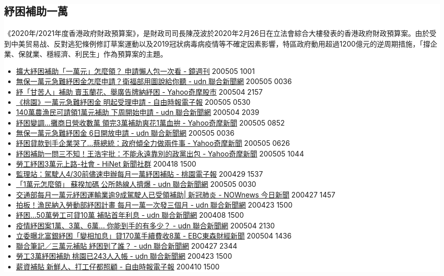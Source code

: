 ## 紓困補助一萬

《2020年/2021年度香港政府財政預算案》，是財政司司長陳茂波於2020年2月26日在立法會綜合大樓發表的香港政府財政預算案。由於受到中美贸易战、反對逃犯條例修訂草案運動以及2019冠狀病毒病疫情等不確定因素影響，特區政府動用超過1200億元的逆周期措施，「撐企業、保就業、穩經濟、利民生」作為預算案的主題。
- [擴大紓困補助「一萬元」怎麼領？ 申請懶人包一次看 - 鏡週刊](https://www.mirrormedia.mg/story/20200505edi007/ "擴大紓困補助「一萬元」怎麼領？ 申請懶人包一次看 - 鏡週刊") 200505 1001
- [無保一萬元急難紓困金怎麼申請？衛福部用圖說給你聽 - udn 聯合新聞網](https://udn.com/news/story/120974/4539856 "無保一萬元急難紓困金怎麼申請？衛福部用圖說給你聽 - udn 聯合新聞網") 200505 0036
- [紓「甘苦人」補助 賣玉蘭花、舉廣告牌納紓困 - Yahoo奇摩股市](https://tw.stock.yahoo.com/video/%E7%B4%93-%E7%94%98%E8%8B%A6%E4%BA%BA-%E8%A3%9C%E5%8A%A9-%E8%B3%A3%E7%8E%89%E8%98%AD%E8%8A%B1-%E8%88%89%E5%BB%A3%E5%91%8A%E7%89%8C%E7%B4%8D%E7%B4%93%E5%9B%B0-135708527.html "紓「甘苦人」補助 賣玉蘭花、舉廣告牌納紓困 - Yahoo奇摩股市") 200504 2157
- [《桃園》一萬元急難紓困金 明起受理申請 - 自由時報電子報](https://news.ltn.com.tw/news/life/paper/1370482 "《桃園》一萬元急難紓困金 明起受理申請 - 自由時報電子報") 200505 0530
- [140萬農漁民可請領1萬元補助 下周開始申請 - udn 聯合新聞網](https://udn.com/news/story/120974/4539306 "140萬農漁民可請領1萬元補助 下周開始申請 - udn 聯合新聞網") 200504 2039
- [紓困變調…攤商日營收數萬 領完3萬補助爽花1萬血拚 - Yahoo奇摩新聞](https://tw.news.yahoo.com/%E7%B4%93%E5%9B%B0%E8%AE%8A%E8%AA%BF-%E6%94%A4%E5%95%86%E6%97%A5%E7%87%9F%E6%94%B6%E6%95%B8%E8%90%AC-%E9%A0%98%E5%AE%8C3%E8%90%AC%E8%A3%9C%E5%8A%A9%E7%88%BD%E8%8A%B11%E8%90%AC%E8%A1%80%E6%8B%9A-005209350.html "紓困變調…攤商日營收數萬 領完3萬補助爽花1萬血拚 - Yahoo奇摩新聞") 200505 0852
- [無保一萬元急難紓困金 6日開放申請 - udn 聯合新聞網](https://udn.com/news/story/120974/4539856?from=udn-ch1_breaknews-1-cate6-news "無保一萬元急難紓困金 6日開放申請 - udn 聯合新聞網") 200505 0036
- [紓困貸款到手企業哭了…蔡總統：政府傾全力做兩件事 - Yahoo奇摩新聞](https://tw.news.yahoo.com/%E7%B4%93%E5%9B%B0%E8%B2%B8%E6%AC%BE%E5%88%B0%E6%89%8B%E4%BC%81%E6%A5%AD%E5%93%AD%E4%BA%86-%E8%94%A1%E7%B8%BD%E7%B5%B1-%E6%94%BF%E5%BA%9C%E5%82%BE%E5%85%A8%E5%8A%9B%E5%81%9A%E5%85%A9%E4%BB%B6%E4%BA%8B-222622330.html "紓困貸款到手企業哭了…蔡總統：政府傾全力做兩件事 - Yahoo奇摩新聞") 200505 0626
- [紓困補助一問三不知！王浩宇批：不能永遠靠別的政黨出包 - Yahoo奇摩新聞](https://tw.news.yahoo.com/%E7%B4%93%E5%9B%B0%E8%A3%9C%E5%8A%A9-%E5%95%8F%E4%B8%89%E4%B8%8D%E7%9F%A5-%E7%8E%8B%E6%B5%A9%E5%AE%87%E6%89%B9-%E4%B8%8D%E8%83%BD%E6%B0%B8%E9%81%A0%E9%9D%A0%E5%88%A5%E7%9A%84%E6%94%BF%E9%BB%A8%E5%87%BA%E5%8C%85-024446189.html "紓困補助一問三不知！王浩宇批：不能永遠靠別的政黨出包 - Yahoo奇摩新聞") 200505 1044
- [勞工紓困3萬元上路-社會 - HiNet 新聞社群](https://times.hinet.net/news/22865679 "勞工紓困3萬元上路-社會 - HiNet 新聞社群") 200418 1500
- [監理站：駕駛人4/30前儘速申辦每月一萬紓困補貼 - 桃園電子報](https://tyenews.com/2020/04/59670/ "監理站：駕駛人4/30前儘速申辦每月一萬紓困補貼 - 桃園電子報") 200429 1537
- [「1萬元怎麼領」 蘇揆加碼 公所熱線人擠爆 - udn 聯合新聞網](https://udn.com/news/story/120974/4539854?from=udn-catebreaknews_ch2 "「1萬元怎麼領」 蘇揆加碼 公所熱線人擠爆 - udn 聯合新聞網") 200505 0030
- [交通部每月一萬元紓困運輸業逾9成駕駛人已受領補助| 新冠肺炎 - NOWnews 今日新聞](https://www.nownews.com/news/20200427/4056606/ "交通部每月一萬元紓困運輸業逾9成駕駛人已受領補助| 新冠肺炎 - NOWnews 今日新聞") 200427 1457
- [拍板！漁民納入勞動部紓困計畫 每月一萬一次發三個月 - udn 聯合新聞網](https://udn.com/news/story/120974/4513940 "拍板！漁民納入勞動部紓困計畫 每月一萬一次發三個月 - udn 聯合新聞網") 200423 1500
- [紓困…50萬勞工可貸10萬 補貼首年利息 - udn 聯合新聞網](https://udn.com/news/story/120974/4475455 "紓困…50萬勞工可貸10萬 補貼首年利息 - udn 聯合新聞網") 200408 1500
- [疫情紓困案1萬、3萬、6萬... 你能到手的有多少？ - udn 聯合新聞網](https://udn.com/news/story/120974/4539383?from=udn-catelistnews_ch2 "疫情紓困案1萬、3萬、6萬... 你能到手的有多少？ - udn 聯合新聞網") 200504 2130
- [立委曝北富銀紓困「變相加息」貸170萬手續費收8萬 - EBC東森財經新聞](https://fnc.ebc.net.tw/FncNews/headline/118862 "立委曝北富銀紓困「變相加息」貸170萬手續費收8萬 - EBC東森財經新聞") 200504 1436
- [聯合筆記／三萬元補貼 紓困到了誰？ - udn 聯合新聞網](https://udn.com/news/story/7339/4523568 "聯合筆記／三萬元補貼 紓困到了誰？ - udn 聯合新聞網") 200427 2344
- [勞工3萬紓困補助 桃園已243人入帳 - udn 聯合新聞網](https://udn.com/news/story/120974/4514674 "勞工3萬紓困補助 桃園已243人入帳 - udn 聯合新聞網") 200423 1500
- [薪資補貼 新鮮人、打工仔都照顧 - 自由時報電子報](https://ec.ltn.com.tw/article/paper/1364918 "薪資補貼 新鮮人、打工仔都照顧 - 自由時報電子報") 200410 1500
